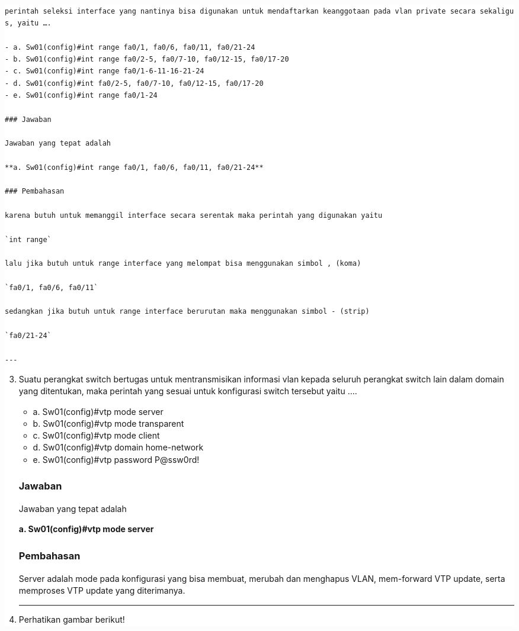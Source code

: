     perintah seleksi interface yang nantinya bisa digunakan untuk mendaftarkan keanggotaan pada vlan private secara sekaligus, yaitu ….

    - a. Sw01(config)#int range fa0/1, fa0/6, fa0/11, fa0/21-24
    - b. Sw01(config)#int range fa0/2-5, fa0/7-10, fa0/12-15, fa0/17-20
    - c. Sw01(config)#int range fa0/1-6-11-16-21-24
    - d. Sw01(config)#int fa0/2-5, fa0/7-10, fa0/12-15, fa0/17-20
    - e. Sw01(config)#int range fa0/1-24

    ### Jawaban

    Jawaban yang tepat adalah

    **a. Sw01(config)#int range fa0/1, fa0/6, fa0/11, fa0/21-24**

    ### Pembahasan

    karena butuh untuk memanggil interface secara serentak maka perintah yang digunakan yaitu 

    `int range`

    lalu jika butuh untuk range interface yang melompat bisa menggunakan simbol , (koma)

    `fa0/1, fa0/6, fa0/11`

    sedangkan jika butuh untuk range interface berurutan maka menggunakan simbol - (strip)

    `fa0/21-24`

    ---

3.	Suatu perangkat switch bertugas untuk mentransmisikan informasi vlan kepada seluruh perangkat switch lain dalam domain yang ditentukan, maka perintah yang sesuai untuk konfigurasi switch tersebut yaitu ….

    - a. Sw01(config)#vtp mode server
    - b. Sw01(config)#vtp mode transparent
    - c. Sw01(config)#vtp mode client
    - d. Sw01(config)#vtp domain home-network
    - e. Sw01(config)#vtp password P@ssw0rd!

    ### Jawaban

    Jawaban yang tepat adalah

    **a. Sw01(config)#vtp mode server**

    ### Pembahasan

    Server adalah mode pada konfigurasi yang bisa membuat, merubah dan menghapus VLAN, mem-forward VTP update, serta memproses VTP update yang diterimanya.

    ---

4.	Perhatikan gambar berikut!

